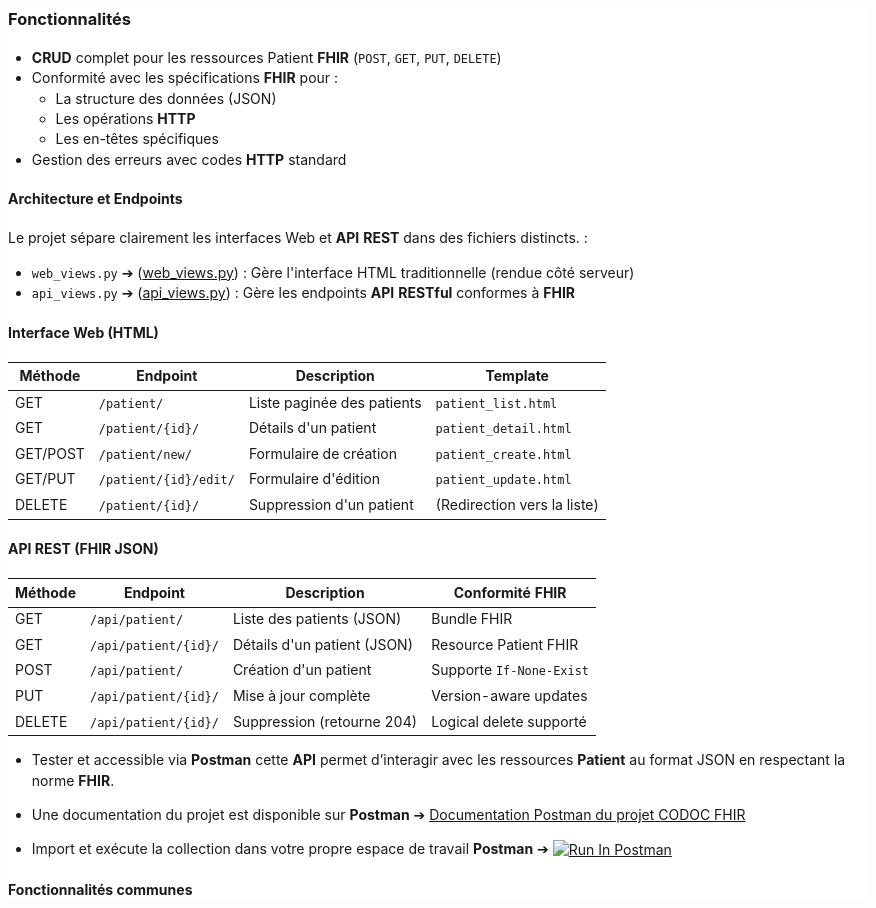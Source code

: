 ### Fonctionnalités   

- **CRUD** complet pour les ressources Patient **FHIR** (``POST``, ``GET``, ``PUT``, ``DELETE``)
- Conformité avec les spécifications **FHIR** pour :
  - La structure des données (JSON)
  - Les opérations **HTTP**
  - Les en-têtes spécifiques
- Gestion des erreurs avec codes **HTTP** standard  

#### Architecture et Endpoints

Le projet sépare clairement les interfaces Web et **API** **REST** dans des fichiers distincts. :

- `web_views.py` ➔ ([web_views.py](apps/patients/web_views.py)) : Gère l'interface HTML traditionnelle (rendue côté serveur)
- `api_views.py` ➔ ([api_views.py](apps/patients/api_views.py)) : Gère les endpoints **API** **RESTful** conformes à **FHIR**

#### Interface Web (HTML)

| Méthode | Endpoint                     | Description                         | Template                        |
|---------|------------------------------|-------------------------------------|---------------------------------|
| GET     | `/patient/`                  | Liste paginée des patients          | `patient_list.html`             |
| GET     | `/patient/{id}/`             | Détails d'un patient                | `patient_detail.html`           |
| GET/POST| `/patient/new/`              | Formulaire de création              | `patient_create.html`           |
| GET/PUT | `/patient/{id}/edit/`        | Formulaire d'édition                | `patient_update.html`           |
| DELETE  | `/patient/{id}/`             | Suppression d'un patient            | (Redirection vers la liste)     |

#### API REST (FHIR JSON)

| Méthode | Endpoint                     | Description                         | Conformité FHIR                 |
|---------|------------------------------|-------------------------------------|---------------------------------|
| GET     | `/api/patient/`              | Liste des patients (JSON)           | Bundle FHIR                     |
| GET     | `/api/patient/{id}/`         | Détails d'un patient (JSON)         | Resource Patient FHIR           |
| POST    | `/api/patient/`              | Création d'un patient               | Supporte `If-None-Exist`        |
| PUT     | `/api/patient/{id}/`         | Mise à jour complète                | Version-aware updates           |
| DELETE  | `/api/patient/{id}/`         | Suppression (retourne 204)          | Logical delete supporté         |

- Tester et accessible via **Postman** cette **API** permet d’interagir avec les ressources **Patient** au format JSON en respectant la norme **FHIR**.
- Une documentation du projet est disponible sur **Postman** ➔ [Documentation Postman du projet CODOC FHIR](https://documenter.getpostman.com/view/26427645/2sB34ZsQWs)   

- Import et exécute la collection dans votre propre espace de travail **Postman** ➔ [<img src="https://run.pstmn.io/button.svg" alt="Run In Postman" style="vertical-align: middle; width: 128px; height: 32px;">](https://god.gw.postman.com/run-collection/26427645-91986fa4-277e-4253-8e86-63a5c2846265?action=collection%2Ffork&source=rip_markdown&collection-url=entityId%3D26427645-91986fa4-277e-4253-8e86-63a5c2846265%26entityType%3Dcollection%26workspaceId%3D52058af2-40c1-4e2a-8cd8-a43b62cb634e)

#### Fonctionnalités communes
